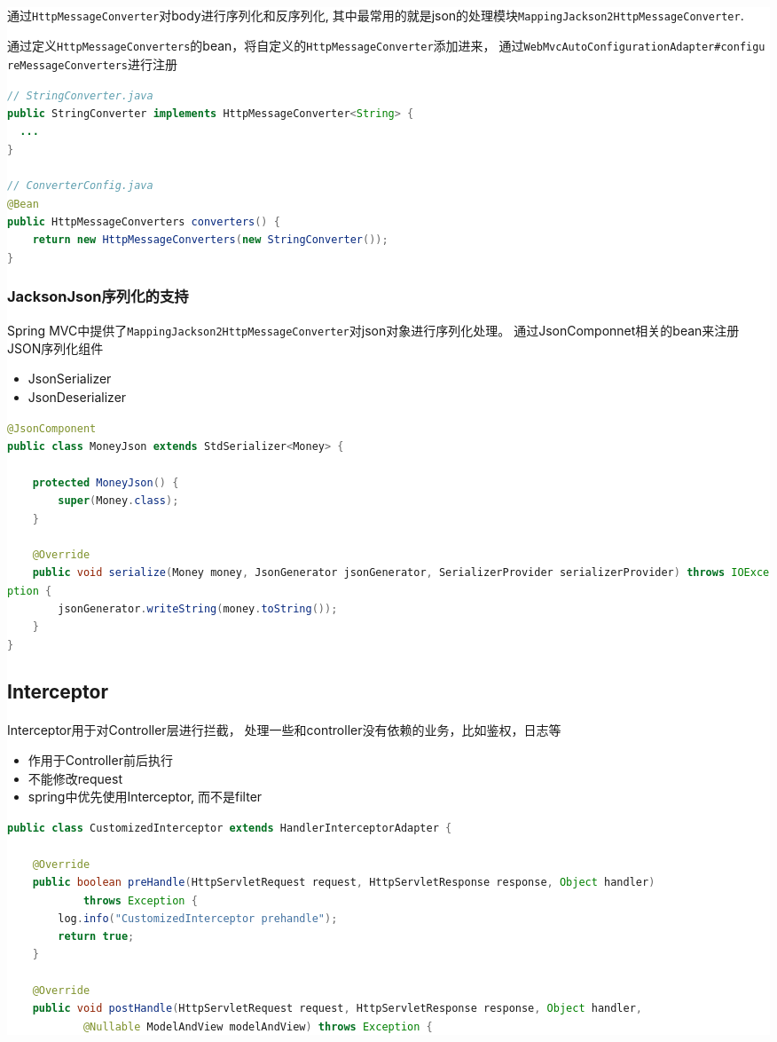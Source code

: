 通过`HttpMessageConverter`对body进行序列化和反序列化,
其中最常用的就是json的处理模块`MappingJackson2HttpMessageConverter`.

通过定义`HttpMessageConverters`的bean，将自定义的`HttpMessageConverter`添加进来，
通过`WebMvcAutoConfigurationAdapter#configureMessageConverters`进行注册

```java
// StringConverter.java
public StringConverter implements HttpMessageConverter<String> {
  ...
}

// ConverterConfig.java
@Bean
public HttpMessageConverters converters() {
    return new HttpMessageConverters(new StringConverter());
}
```

### JacksonJson序列化的支持

Spring MVC中提供了`MappingJackson2HttpMessageConverter`对json对象进行序列化处理。
通过JsonComponnet相关的bean来注册JSON序列化组件

- JsonSerializer
- JsonDeserializer

```java
@JsonComponent
public class MoneyJson extends StdSerializer<Money> {

    protected MoneyJson() {
        super(Money.class);
    }

    @Override
    public void serialize(Money money, JsonGenerator jsonGenerator, SerializerProvider serializerProvider) throws IOException {
        jsonGenerator.writeString(money.toString());
    }
}
```

## Interceptor

Interceptor用于对Controller层进行拦截，
处理一些和controller没有依赖的业务，比如鉴权，日志等

- 作用于Controller前后执行
- 不能修改request
- spring中优先使用Interceptor, 而不是filter

```java
public class CustomizedInterceptor extends HandlerInterceptorAdapter {

    @Override
    public boolean preHandle(HttpServletRequest request, HttpServletResponse response, Object handler)
            throws Exception {
        log.info("CustomizedInterceptor prehandle");
        return true;
    }

    @Override
	public void postHandle(HttpServletRequest request, HttpServletResponse response, Object handler,
			@Nullable ModelAndView modelAndView) throws Exception {
```